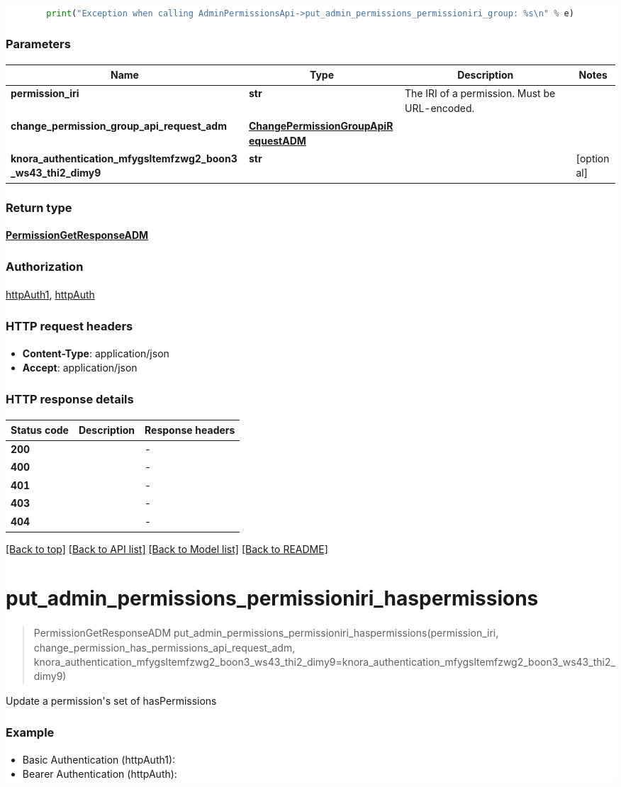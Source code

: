 ```python
        print("Exception when calling AdminPermissionsApi->put_admin_permissions_permissioniri_group: %s\n" % e)
```



### Parameters


Name | Type | Description  | Notes
------------- | ------------- | ------------- | -------------
 **permission_iri** | **str**| The IRI of a permission. Must be URL-encoded. | 
 **change_permission_group_api_request_adm** | [**ChangePermissionGroupApiRequestADM**](ChangePermissionGroupApiRequestADM.md)|  | 
 **knora_authentication_mfygsltemfzwg2_boon3_ws43_thi2_dimy9** | **str**|  | [optional] 

### Return type

[**PermissionGetResponseADM**](PermissionGetResponseADM.md)

### Authorization

[httpAuth1](../README.md#httpAuth1), [httpAuth](../README.md#httpAuth)

### HTTP request headers

 - **Content-Type**: application/json
 - **Accept**: application/json

### HTTP response details

| Status code | Description | Response headers |
|-------------|-------------|------------------|
**200** |  |  -  |
**400** |  |  -  |
**401** |  |  -  |
**403** |  |  -  |
**404** |  |  -  |

[[Back to top]](#) [[Back to API list]](../README.md#documentation-for-api-endpoints) [[Back to Model list]](../README.md#documentation-for-models) [[Back to README]](../README.md)

# **put_admin_permissions_permissioniri_haspermissions**
> PermissionGetResponseADM put_admin_permissions_permissioniri_haspermissions(permission_iri, change_permission_has_permissions_api_request_adm, knora_authentication_mfygsltemfzwg2_boon3_ws43_thi2_dimy9=knora_authentication_mfygsltemfzwg2_boon3_ws43_thi2_dimy9)

Update a permission's set of hasPermissions

### Example

* Basic Authentication (httpAuth1):
* Bearer Authentication (httpAuth):
